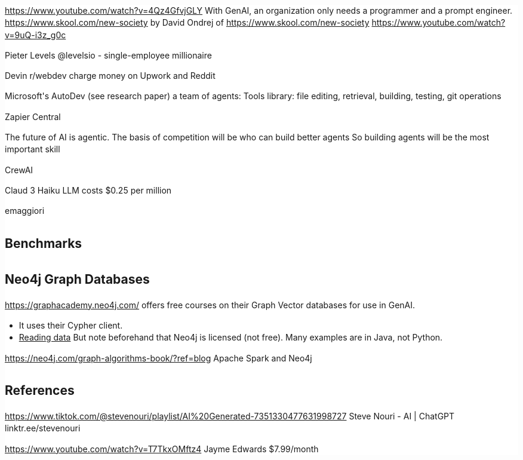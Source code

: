 https://www.youtube.com/watch?v=4Qz4GfvjGLY
With GenAI, an organization only needs a programmer and a prompt engineer.
https://www.skool.com/new-society
by David Ondrej of https://www.skool.com/new-society
https://www.youtube.com/watch?v=9uQ-i3z_g0c

Pieter Levels @levelsio - single-employee millionaire

Devin
r/webdev charge money on Upwork and Reddit

Microsoft's AutoDev (see research paper)
a team of agents:
Tools library: file editing, retrieval, building, testing, git operations

Zapier Central

The future of AI is agentic.
The basis of competition will be who can build better agents
So building agents will be the most important skill

CrewAI

Claud 3 Haiku LLM costs $0.25 per million

emaggiori


## Benchmarks


## Neo4j Graph Databases

https://graphacademy.neo4j.com/
offers free courses on their Graph Vector databases for use in GenAI.
* It uses their Cypher client.
* <a target="_blank" href="https://graphacademy.neo4j.com/courses/cypher-fundamentals/1-reading/">Reading data</a>
But note beforehand that Neo4j is licensed (not free).
Many examples are in Java, not Python.

https://neo4j.com/graph-algorithms-book/?ref=blog
Apache Spark and Neo4j 


## References

https://www.tiktok.com/@stevenouri/playlist/AI%20Generated-7351330477631998727
Steve Nouri - AI | ChatGPT
linktr.ee/stevenouri


https://www.youtube.com/watch?v=T7TkxOMftz4
Jayme Edwards
$7.99/month

